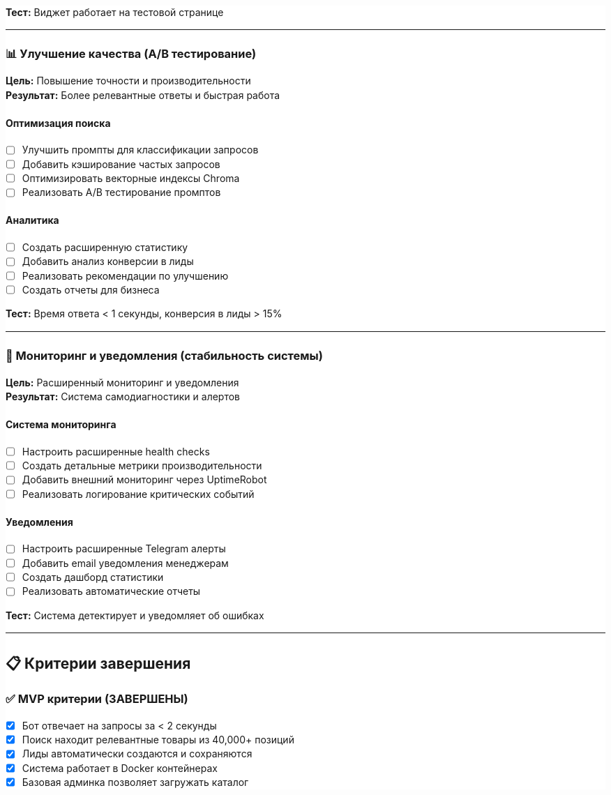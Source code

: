 **Тест:** Виджет работает на тестовой странице

---

### 📊 Улучшение качества (A/B тестирование)

**Цель:** Повышение точности и производительности  
**Результат:** Более релевантные ответы и быстрая работа

#### Оптимизация поиска
- [ ] Улучшить промпты для классификации запросов
- [ ] Добавить кэширование частых запросов
- [ ] Оптимизировать векторные индексы Chroma
- [ ] Реализовать A/B тестирование промптов

#### Аналитика
- [ ] Создать расширенную статистику
- [ ] Добавить анализ конверсии в лиды
- [ ] Реализовать рекомендации по улучшению
- [ ] Создать отчеты для бизнеса

**Тест:** Время ответа < 1 секунды, конверсия в лиды > 15%

---

### 🚨 Мониторинг и уведомления (стабильность системы)

**Цель:** Расширенный мониторинг и уведомления  
**Результат:** Система самодиагностики и алертов

#### Система мониторинга
- [ ] Настроить расширенные health checks
- [ ] Создать детальные метрики производительности
- [ ] Добавить внешний мониторинг через UptimeRobot
- [ ] Реализовать логирование критических событий

#### Уведомления
- [ ] Настроить расширенные Telegram алерты
- [ ] Добавить email уведомления менеджерам
- [ ] Создать дашборд статистики
- [ ] Реализовать автоматические отчеты

**Тест:** Система детектирует и уведомляет об ошибках

---

## 📋 Критерии завершения

### ✅ MVP критерии (ЗАВЕРШЕНЫ)
- [x] Бот отвечает на запросы за < 2 секунды  
- [x] Поиск находит релевантные товары из 40,000+ позиций
- [x] Лиды автоматически создаются и сохраняются
- [x] Система работает в Docker контейнерах
- [x] Базовая админка позволяет загружать каталог
